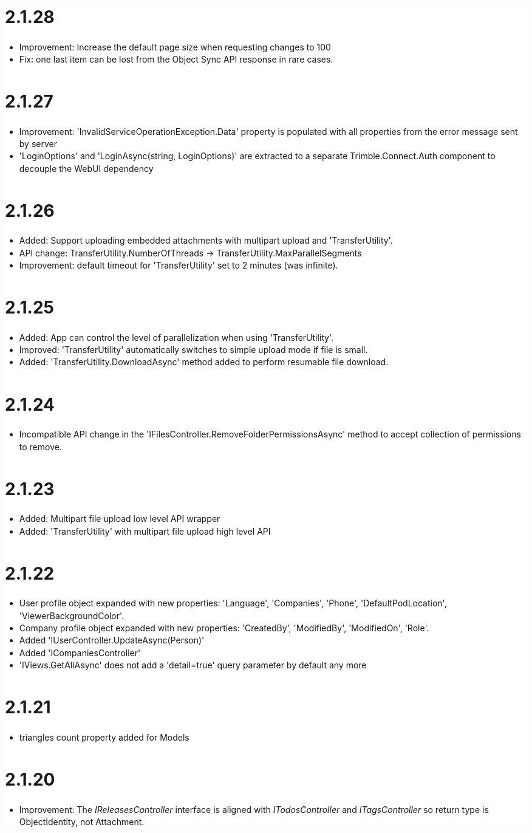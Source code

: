 # 2.1.28
* Improvement: Increase the default page size when requesting changes to 100
* Fix: one last item can be lost from the Object Sync API response in rare cases.

# 2.1.27
* Improvement: 'InvalidServiceOperationException.Data' property is populated with all properties from the error message sent by server
* 'LoginOptions' and 'LoginAsync(string, LoginOptions)' are extracted to a separate Trimble.Connect.Auth component to decouple the WebUI dependency

# 2.1.26
* Added: Support uploading embedded attachments with multipart upload and 'TransferUtility'.
* API change: TransferUtility.NumberOfThreads -> TransferUtility.MaxParallelSegments
* Improvement: default timeout for 'TransferUtility' set to 2 minutes (was infinite).

# 2.1.25
* Added: App can control the level of parallelization when using 'TransferUtility'.
* Improved: 'TransferUtility' automatically switches to simple upload mode if file is small.
* Added: 'TransferUtility.DownloadAsync' method added to perform resumable file download.

# 2.1.24
* Incompatible API change in the 'IFilesController.RemoveFolderPermissionsAsync' method to accept collection of permissions to remove.

# 2.1.23
* Added: Multipart file upload low level API wrapper
* Added: 'TransferUtility' with multipart file upload high level API

# 2.1.22
* User profile object expanded with new properties: 'Language', 'Companies', 'Phone', 'DefaultPodLocation', 'ViewerBackgroundColor'.
* Company profile object expanded with new properties: 'CreatedBy', 'ModifiedBy', 'ModifiedOn', 'Role'.
* Added 'IUserController.UpdateAsync(Person)'
* Added 'ICompaniesController'
* 'IViews.GetAllAsync' does not add a 'detail=true' query parameter by default any more

# 2.1.21
* triangles count property added for Models

# 2.1.20
* Improvement: The *IReleasesController* interface is aligned with *ITodosController* and *ITagsController* so return type is ObjectIdentity, not Attachment. 
